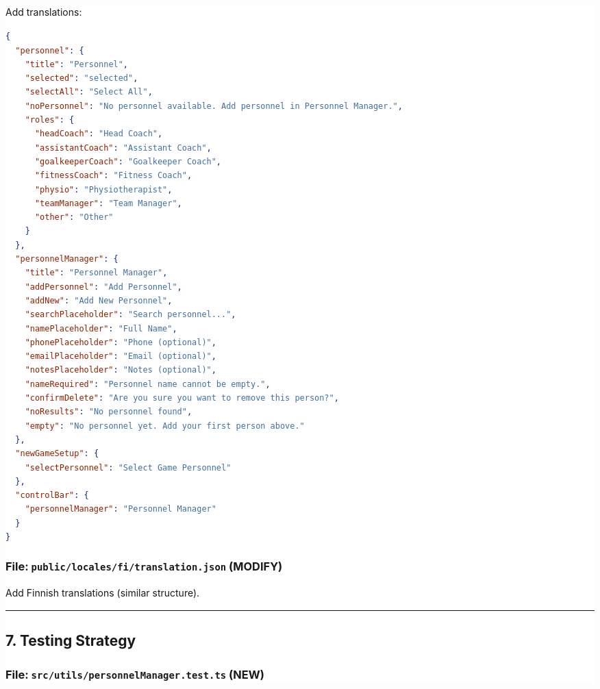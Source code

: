 Add translations:

```json
{
  "personnel": {
    "title": "Personnel",
    "selected": "selected",
    "selectAll": "Select All",
    "noPersonnel": "No personnel available. Add personnel in Personnel Manager.",
    "roles": {
      "headCoach": "Head Coach",
      "assistantCoach": "Assistant Coach",
      "goalkeeperCoach": "Goalkeeper Coach",
      "fitnessCoach": "Fitness Coach",
      "physio": "Physiotherapist",
      "teamManager": "Team Manager",
      "other": "Other"
    }
  },
  "personnelManager": {
    "title": "Personnel Manager",
    "addPersonnel": "Add Personnel",
    "addNew": "Add New Personnel",
    "searchPlaceholder": "Search personnel...",
    "namePlaceholder": "Full Name",
    "phonePlaceholder": "Phone (optional)",
    "emailPlaceholder": "Email (optional)",
    "notesPlaceholder": "Notes (optional)",
    "nameRequired": "Personnel name cannot be empty.",
    "confirmDelete": "Are you sure you want to remove this person?",
    "noResults": "No personnel found",
    "empty": "No personnel yet. Add your first person above."
  },
  "newGameSetup": {
    "selectPersonnel": "Select Game Personnel"
  },
  "controlBar": {
    "personnelManager": "Personnel Manager"
  }
}
```

### File: `public/locales/fi/translation.json` (MODIFY)

Add Finnish translations (similar structure).

---

## 7. Testing Strategy

### File: `src/utils/personnelManager.test.ts` (NEW)
